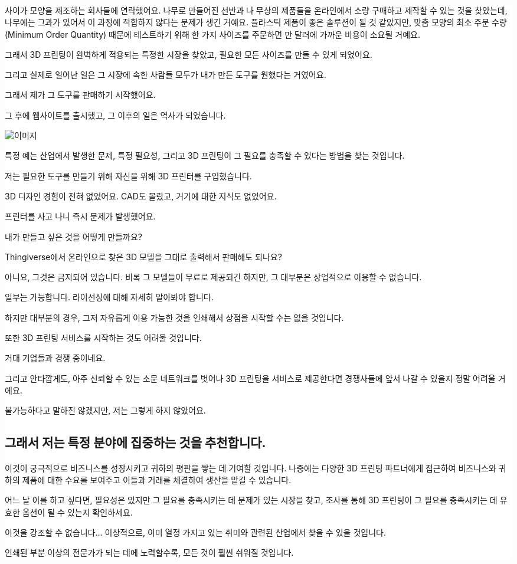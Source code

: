 사이가 모양을 제조하는 회사들에 연락했어요. 나무로 만들어진 선반과 나 무상의 제품들을 온라인에서 소량 구매하고 제작할 수 있는 것을 찾았는데, 나무에는 그과가 있어서 이 과정에 적합하지 않다는 문제가 생긴 거예요. 플라스틱 제품이 좋은 솔루션이 될 것 같았지만, 맞춤 모양의 최소 주문 수량(Minimum Order Quantity) 때문에 테스트하기 위해 한 가지 사이즈를 주문하면 만 달러에 가까운 비용이 소요될 거예요.

그래서 3D 프린팅이 완벽하게 적용되는 특정한 시장을 찾았고, 필요한 모든 사이즈를 만들 수 있게 되었어요.

그리고 실제로 일어난 일은 그 시장에 속한 사람들 모두가 내가 만든 도구를 원했다는 거였어요.

그래서 제가 그 도구를 판매하기 시작했어요.

<div class="content-ad"></div>

그 후에 웹사이트를 출시했고, 그 이후의 일은 역사가 되었습니다.

![이미지](/assets/img/2024-05-23-HowICreateda6Figure3DPrintingBusinessfromHome_1.png)

특정 예는 산업에서 발생한 문제, 특정 필요성, 그리고 3D 프린팅이 그 필요를 충족할 수 있다는 방법을 찾는 것입니다.

저는 필요한 도구를 만들기 위해 자신을 위해 3D 프린터를 구입했습니다.

<div class="content-ad"></div>

3D 디자인 경험이 전혀 없었어요. CAD도 몰랐고, 거기에 대한 지식도 없었어요.

프린터를 사고 나니 즉시 문제가 발생했어요.

내가 만들고 싶은 것을 어떻게 만들까요?

Thingiverse에서 온라인으로 찾은 3D 모델을 그대로 출력해서 판매해도 되나요?

<div class="content-ad"></div>

아니요, 그것은 금지되어 있습니다. 비록 그 모델들이 무료로 제공되긴 하지만, 그 대부분은 상업적으로 이용할 수 없습니다.

일부는 가능합니다. 라이선싱에 대해 자세히 알아봐야 합니다.

하지만 대부분의 경우, 그저 자유롭게 이용 가능한 것을 인쇄해서 상점을 시작할 수는 없을 것입니다.

또한 3D 프린팅 서비스를 시작하는 것도 어려울 것입니다.

<div class="content-ad"></div>

거대 기업들과 경쟁 중이네요.

그리고 안타깝게도, 아주 신뢰할 수 있는 소문 네트워크를 벗어나 3D 프린팅을 서비스로 제공한다면 경쟁사들에 앞서 나갈 수 있을지 정말 어려울 거에요.

불가능하다고 말하진 않겠지만, 저는 그렇게 하지 않았어요.

## 그래서 저는 특정 분야에 집중하는 것을 추천합니다.

<div class="content-ad"></div>

이것이 궁극적으로 비즈니스를 성장시키고 귀하의 평판을 쌓는 데 기여할 것입니다. 나중에는 다양한 3D 프린팅 파트너에게 접근하여 비즈니스와 귀하의 제품에 대한 수요를 보여주고 이들과 거래를 체결하여 생산을 맡길 수 있습니다.

어느 날 이를 하고 싶다면, 필요성은 있지만 그 필요를 충족시키는 데 문제가 있는 시장을 찾고, 조사를 통해 3D 프린팅이 그 필요를 충족시키는 데 유효한 옵션이 될 수 있는지 확인하세요.

이것을 강조할 수 없습니다... 이상적으로, 이미 열정 가지고 있는 취미와 관련된 산업에서 찾을 수 있을 것입니다.

인쇄된 부분 이상의 전문가가 되는 데에 노력할수록, 모든 것이 훨씬 쉬워질 것입니다.
